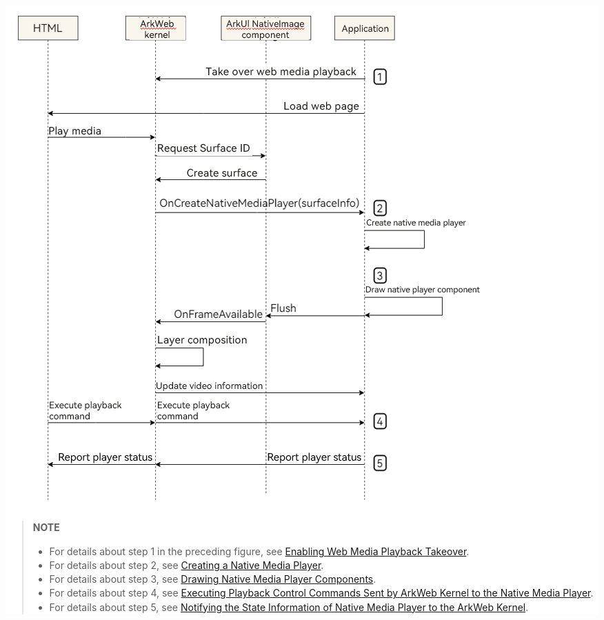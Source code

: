   ![interactions between arkweb and native media player](figures/interactions_between_arkweb_and_native_media_player.png)

  > **NOTE**
  > - For details about step 1 in the preceding figure, see [Enabling Web Media Playback Takeover](#enabling-web-media-playback-takeover).
  > - For details about step 2, see [Creating a Native Media Player](#creating-a-native-media-player).
  > - For details about step 3, see [Drawing Native Media Player Components](#drawing-native-media-player-components).
  > - For details about step 4, see [Executing Playback Control Commands Sent by ArkWeb Kernel to the Native Media Player](#executing-playback-control-commands-sent-by-arkweb-kernel-to-the-native-media-player).
  > - For details about step 5, see [Notifying the State Information of Native Media Player to the ArkWeb Kernel](#notifying-the-state-information-of-native-media-player-to-the-arkweb-kernel).
